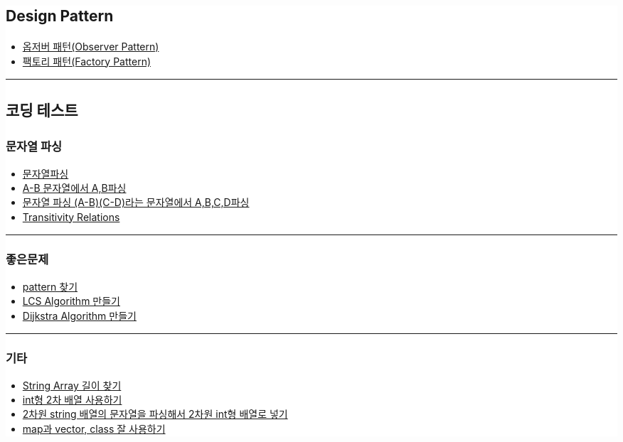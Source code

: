 ## Design Pattern

* [옵저버 패턴(Observer Pattern)](https://goodayth.github.io/cpp-design-observer/)
* [팩토리 패턴(Factory Pattern)](https://goodayth.github.io/cpp-design-factory/)

---

## 코딩 테스트

### 문자열 파싱

* [문자열파싱](https://goodayth.github.io/C++-parsing/)
* [A-B 문자열에서 A,B파싱](https://goodayth.github.io/C++-parsing-A-B/)
* [문자열 파싱 (A-B)(C-D)라는 문자열에서 A,B,C,D파싱](https://goodayth.github.io/C++-parsing-(A-B)(C-D)/)
* [Transitivity Relations](https://goodayth.github.io/C++-Transitivity-Relations/)

---

### 좋은문제

* [pattern 찾기](https://goodayth.github.io/C++-Quize-pattern/)
* [LCS Algorithm 만들기](https://goodayth.github.io/C++-LCS/)
* [Dijkstra Algorithm 만들기](https://goodayth.github.io/C++-Dijkstra/)

---

### 기타

* [String Array 길이 찾기](https://goodayth.github.io/C++-string-array-length/)
* [int형 2차 배열 사용하기](https://goodayth.github.io/C++-int-2D-array-use/)
* [2차원 string 배열의 문자열을 파싱해서 2차원 int형 배열로 넣기](https://goodayth.github.io/C++-2D-array-example/)
* [map과 vector, class 잘 사용하기](https://goodayth.github.io/C++-using-map/)

